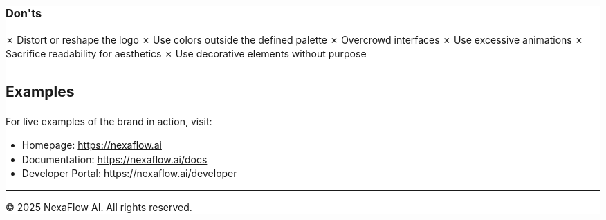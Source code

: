 ### Don'ts

✗ Distort or reshape the logo
✗ Use colors outside the defined palette
✗ Overcrowd interfaces
✗ Use excessive animations
✗ Sacrifice readability for aesthetics
✗ Use decorative elements without purpose

## Examples

For live examples of the brand in action, visit:
- Homepage: https://nexaflow.ai
- Documentation: https://nexaflow.ai/docs
- Developer Portal: https://nexaflow.ai/developer

---

© 2025 NexaFlow AI. All rights reserved.
